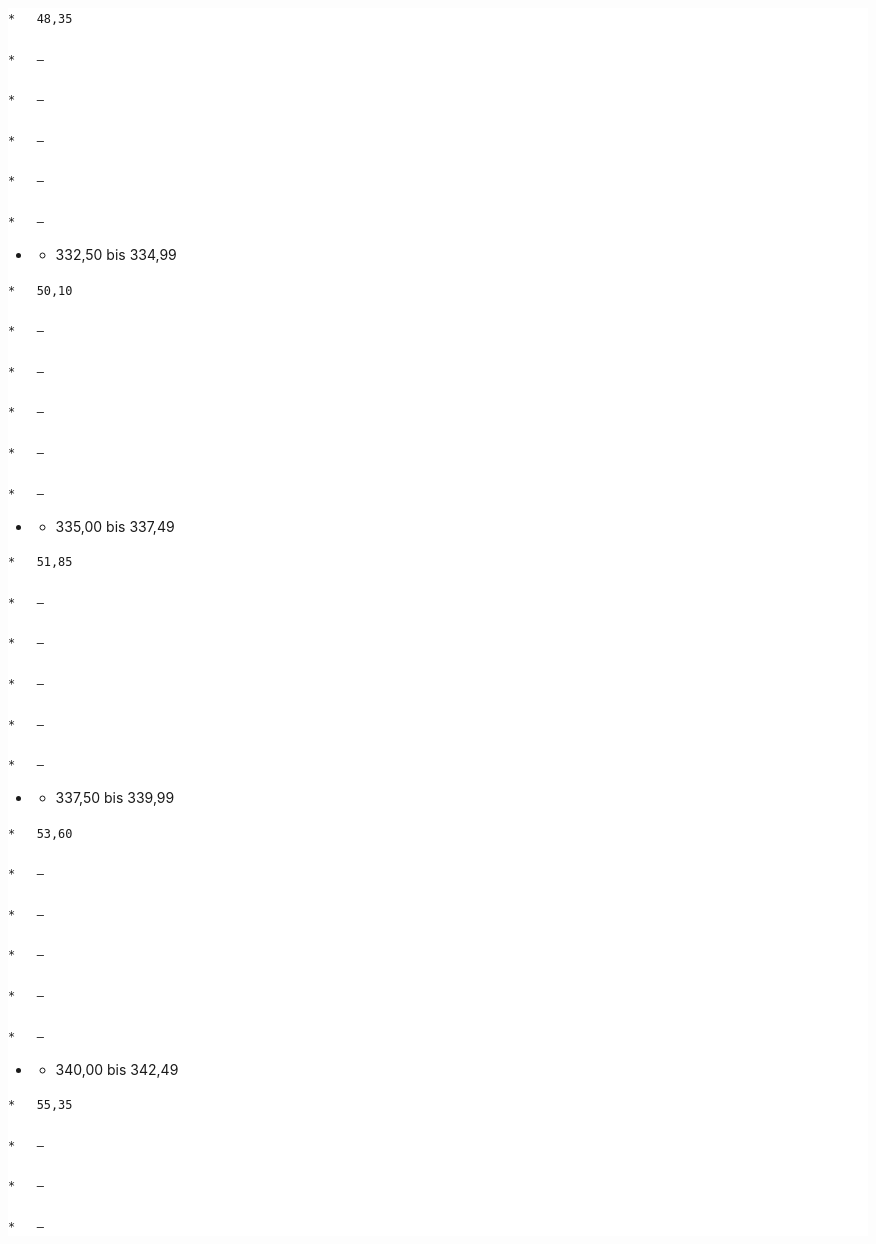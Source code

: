     *   48,35

    *   –

    *   –

    *   –

    *   –

    *   –


*    *   332,50 bis 334,99

    *   50,10

    *   –

    *   –

    *   –

    *   –

    *   –


*    *   335,00 bis 337,49

    *   51,85

    *   –

    *   –

    *   –

    *   –

    *   –


*    *   337,50 bis 339,99

    *   53,60

    *   –

    *   –

    *   –

    *   –

    *   –


*    *   340,00 bis 342,49

    *   55,35

    *   –

    *   –

    *   –
